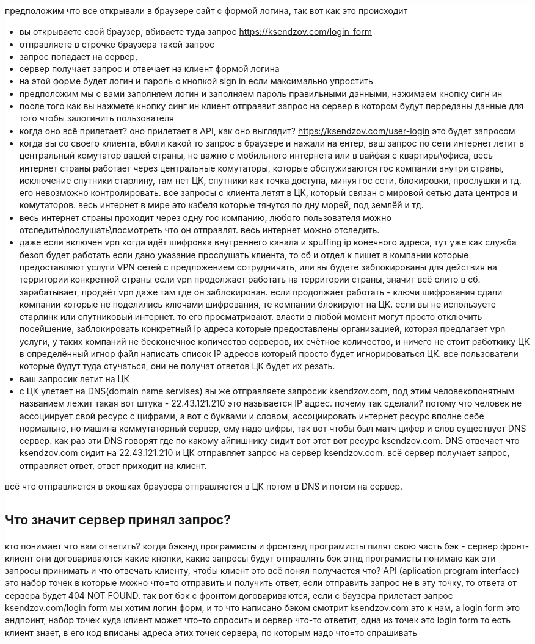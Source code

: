 предположим что все открывали в браузере сайт с формой логина, так вот как это происходит
+ вы открываете свой браузер, вбиваете туда запрос https://ksendzov.com/login_form
+ отправляете в строчке браузера такой запрос
+ запрос попадает на сервер, 
+ сервер получает запрос и отвечает на клиент формой логина
+ на этой форме будет логин и пароль с кнопкой sign in если максимально упростить
+ предположим мы с вами заполняем логин и заполняем пароль правильными данными, нажимаем кнопку сигн ин
+ после того как вы нажмете кнопку синг ин клиент отправвит запрос на сервер в котором будут перреданы данные для того чтобы залогинить пользователя
+ когда оно всё прилетает? оно прилетает в API, как оно выглядит? https://ksendzov.com/user-login это будет запросом
+ когда вы со своего клиента, вбили какой то запрос в браузере и нажали на ентер, ваш запрос по сети интернет летит  в центральный комутатор вашей страны, не важно с мобильного интернета или в вайфая с квартиры\офиса, весь интернет страны работает через центральные комутаторы, которые обслуживаются гос компании внутри страны, исключение спутники старлину, там нет ЦК, спутники как точка доступа, минуя гос сети, блокировки, прослушки и тд, его невозможно контролировать.
все запросы с клиента летят в ЦК, который связан с мировой сетью дата центров и комутаторов. весь интернет в мире это кабеля которые тянутся по дну морей, под землёй и тд.
+ весь интернет страны проходит через одну гос компанию, любого пользователя можно отследить\послушать\посмотреть что он отправлят. весь интернет можно отследить.
+ даже если включен vpn когда идёт шифровка внутреннего канала и spuffing ip конечного адреса, тут уже как служба безоп будет работать если дано указание прослушать клиента, то сб и отдел к пишет в компании которые предоставляют услуги VPN сетей с предложением сотрудничать, или вы будете заблокированы для действия на территории конкретной страны
если vpn продолжает работать на территории страны, значит всё слито в сб. зарабатывает, продаёт vpn даже там где он заблокирован. если продолжает работать - ключи шифрования сдали
компании которые не поделились ключами шифрования, те компании блокируют на ЦК. если вы не используете старлинк или спутниковый интернет. то его просматривают. власти в любой момент могут просто отключить посейшение, заблокировать конкретный ip адреса которые предоставлены организацией, которая предлагает vpn услуги, у таких компаний не бесконечное количество серверов, их счётное количество, и ничего не стоит работкику ЦК в определённый игнор файл написать список IP адресов который просто будет игнорироваться ЦК. все пользователи которые будут туда стучаться, они не получат ответов ЦК будет их резать. 
+ ваш запросик летит на ЦК
+ с ЦК улетает на DNS(domain name servises) 
вы же отправляете запросик ksendzov.com, под этим человекопонятным названием лежит такая вот штука - 22.43.121.210 это называется IP адрес. почему так сделали? потому что человек не ассоциирует свой ресурс с цифрами, а вот с буквами и словом, ассоциировать интернет ресурс вполне себе нормально, но машина коммутаторный сервер, ему надо цифры, так вот чтобы был матч цифер и слов существует DNS сервер. как раз эти DNS говорят где по какому айпишнику сидит вот этот вот ресурс ksendzov.com. DNS отвечает что ksendzov.com сидит на 22.43.121.210 и ЦК отправляет запрос на сервер ksendzov.com. всё сервер получает запрос, отправляет ответ, ответ приходит на клиент.

всё что отправляется в окошках браузера отправляется в ЦК потом в DNS и потом на сервер.
## Что значит сервер принял запрос?
кто понимает что вам ответить?
когда бэкэнд програмисты и фронтэнд програмисты пилят свою часть
бэк - сервер 
фронт-клиент
они договариваются какие кнопки, какие запросы будут отправлять бэк этнд програмисты понимаю как эти запросы принимать и что отвечать клиенту, чтобы клиент это всё понял
получается что? API (aplication program interface) это набор точек в которые можно что=то отправить и получить ответ, если отправить запрос не в эту точку, то ответа от сервера будет 404 NOT FOUND.
так вот бэк с фронтом договариваются, если с баузера прилетает запрос ksendzov.com/login form мы хотим логин форм, и то что написано бэком смотрит ksendzov.com это к нам, а login form это эндпоинт, набор точек куда клиент может что-то спросить и сервер что-то ответит, одна из точек это login form 
то есть клиент знает, в его код вписаны адреса этих точек сервера, по которым надо что=то спрашивать